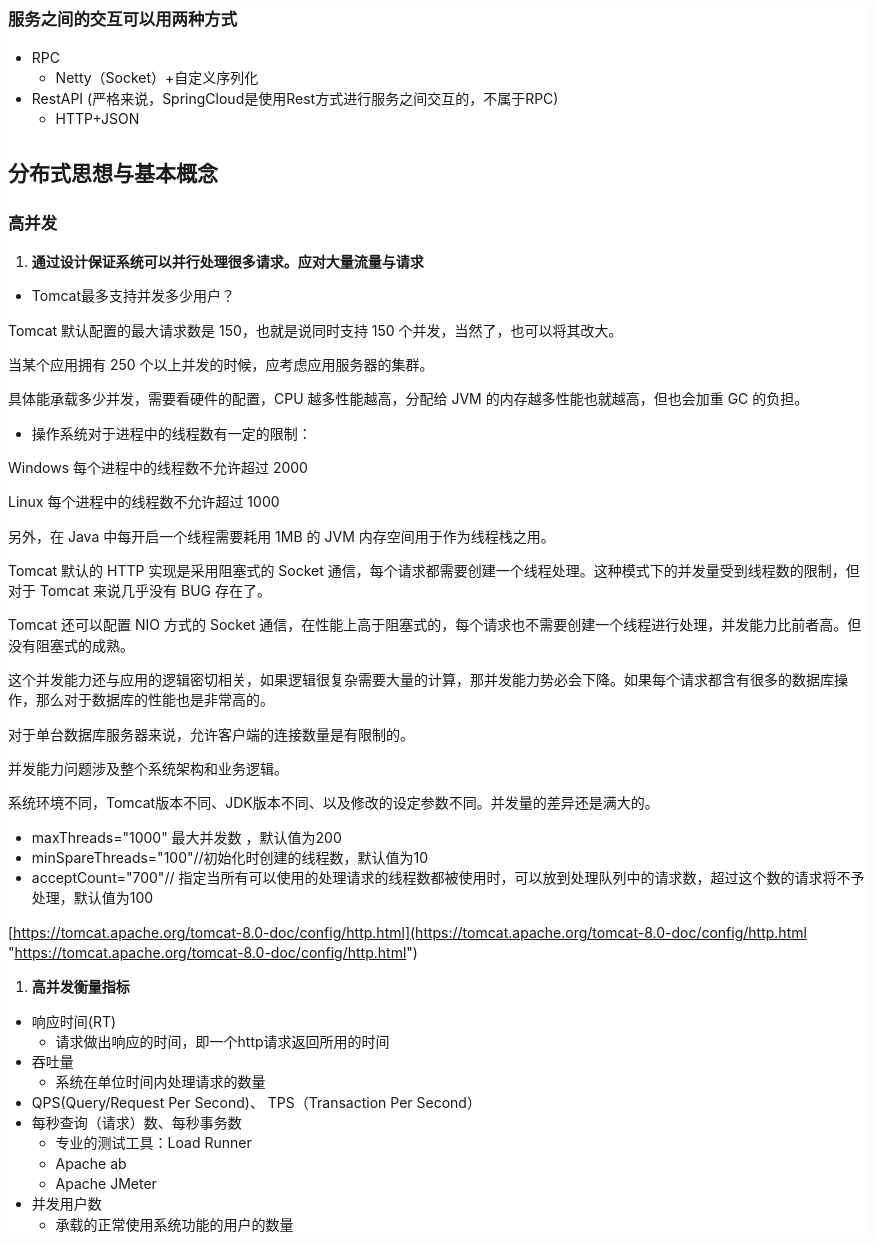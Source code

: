 ### 服务之间的交互可以用两种方式

-   RPC
    -   Netty（Socket）+自定义序列化
-   RestAPI    (严格来说，SpringCloud是使用Rest方式进行服务之间交互的，不属于RPC)
    -   HTTP+JSON

## 分布式思想与基本概念

### 高并发

1.  **通过设计保证系统可以并行处理很多请求。应对大量****流量****与请求**

-   Tomcat最多支持并发多少用户？

Tomcat 默认配置的最大请求数是 150，也就是说同时支持 150 个并发，当然了，也可以将其改大。

当某个应用拥有 250 个以上并发的时候，应考虑应用服务器的集群。

具体能承载多少并发，需要看硬件的配置，CPU 越多性能越高，分配给 JVM 的内存越多性能也就越高，但也会加重 GC 的负担。

-   操作系统对于进程中的线程数有一定的限制：

Windows 每个进程中的线程数不允许超过 2000

Linux 每个进程中的线程数不允许超过 1000

另外，在 Java 中每开启一个线程需要耗用 1MB 的 JVM 内存空间用于作为线程栈之用。

Tomcat 默认的 HTTP 实现是采用阻塞式的 Socket 通信，每个请求都需要创建一个线程处理。这种模式下的并发量受到线程数的限制，但对于 Tomcat 来说几乎没有 BUG 存在了。

Tomcat 还可以配置 NIO 方式的 Socket 通信，在性能上高于阻塞式的，每个请求也不需要创建一个线程进行处理，并发能力比前者高。但没有阻塞式的成熟。

这个并发能力还与应用的逻辑密切相关，如果逻辑很复杂需要大量的计算，那并发能力势必会下降。如果每个请求都含有很多的数据库操作，那么对于数据库的性能也是非常高的。

对于单台数据库服务器来说，允许客户端的连接数量是有限制的。

并发能力问题涉及整个系统架构和业务逻辑。

系统环境不同，Tomcat版本不同、JDK版本不同、以及修改的设定参数不同。并发量的差异还是满大的。

-   maxThreads="1000" 最大并发数 ，默认值为200
-   minSpareThreads="100"//初始化时创建的线程数，默认值为10
-   acceptCount="700"// 指定当所有可以使用的处理请求的线程数都被使用时，可以放到处理队列中的请求数，超过这个数的请求将不予处理，默认值为100

[https://tomcat.apache.org/tomcat-8.0-doc/config/http.html](https://tomcat.apache.org/tomcat-8.0-doc/config/http.html "https://tomcat.apache.org/tomcat-8.0-doc/config/http.html")

1.  **高并发衡量指标**

-   响应时间(RT)&#x20;
    -   请求做出响应的时间，即一个http请求返回所用的时间
-   吞吐量
    -   系统在单位时间内处理请求的数量
-   QPS(Query/Request Per Second)、 TPS（Transaction Per Second）&#x20;
-   每秒查询（请求）数、每秒事务数
    -   专业的测试工具：Load Runner
    -   Apache ab
    -   Apache JMeter
-   并发用户数
    -   承载的正常使用系统功能的用户的数量

